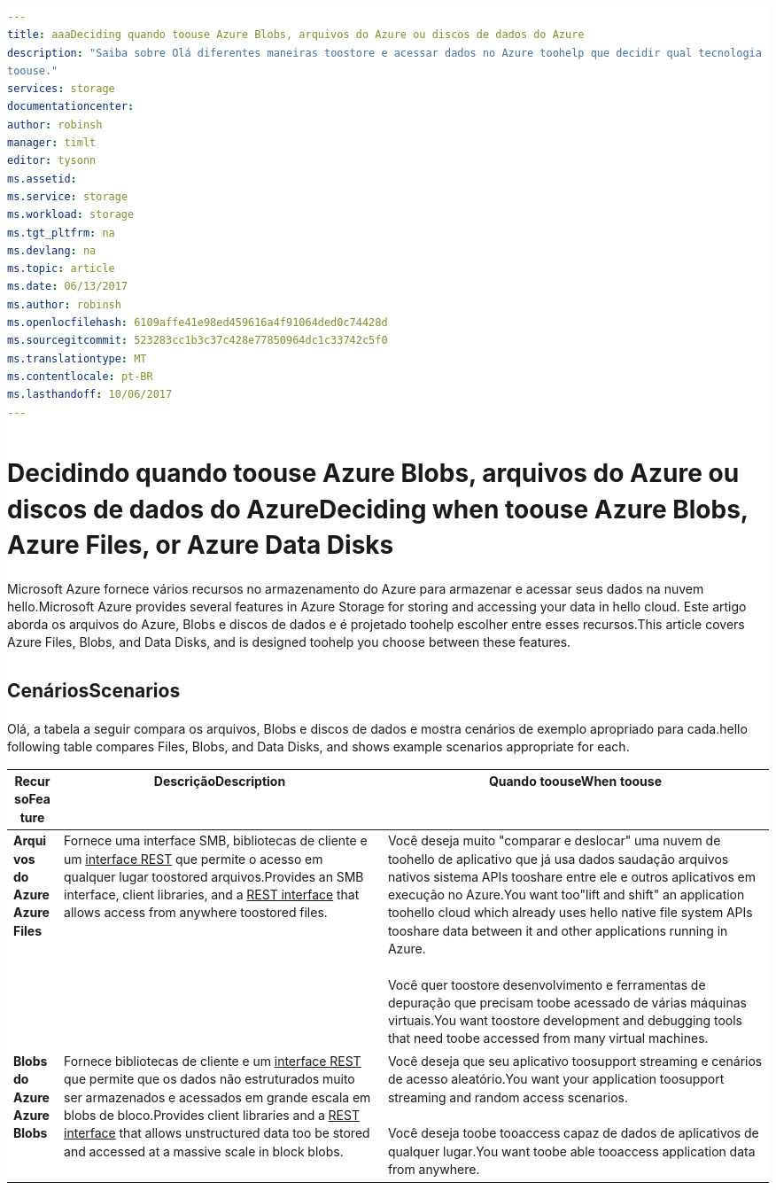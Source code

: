 ```yaml
---
title: aaaDeciding quando toouse Azure Blobs, arquivos do Azure ou discos de dados do Azure
description: "Saiba sobre Olá diferentes maneiras toostore e acessar dados no Azure toohelp que decidir qual tecnologia toouse."
services: storage
documentationcenter: 
author: robinsh
manager: timlt
editor: tysonn
ms.assetid: 
ms.service: storage
ms.workload: storage
ms.tgt_pltfrm: na
ms.devlang: na
ms.topic: article
ms.date: 06/13/2017
ms.author: robinsh
ms.openlocfilehash: 6109affe41e98ed459616a4f91064ded0c74428d
ms.sourcegitcommit: 523283cc1b3c37c428e77850964dc1c33742c5f0
ms.translationtype: MT
ms.contentlocale: pt-BR
ms.lasthandoff: 10/06/2017
---
```

# <a name="deciding-when-toouse-azure-blobs-azure-files-or-azure-data-disks"></a><span data-ttu-id="e3f96-103">Decidindo quando toouse Azure Blobs, arquivos do Azure ou discos de dados do Azure</span><span class="sxs-lookup"><span data-stu-id="e3f96-103">Deciding when toouse Azure Blobs, Azure Files, or Azure Data Disks</span></span>

<span data-ttu-id="e3f96-104">Microsoft Azure fornece vários recursos no armazenamento do Azure para armazenar e acessar seus dados na nuvem hello.</span><span class="sxs-lookup"><span data-stu-id="e3f96-104">Microsoft Azure provides several features in Azure Storage for storing and accessing your data in hello cloud.</span></span> <span data-ttu-id="e3f96-105">Este artigo aborda os arquivos do Azure, Blobs e discos de dados e é projetado toohelp escolher entre esses recursos.</span><span class="sxs-lookup"><span data-stu-id="e3f96-105">This article covers Azure Files, Blobs, and Data Disks, and is designed toohelp you choose between these features.</span></span>

## <a name="scenarios"></a><span data-ttu-id="e3f96-106">Cenários</span><span class="sxs-lookup"><span data-stu-id="e3f96-106">Scenarios</span></span>

<span data-ttu-id="e3f96-107">Olá, a tabela a seguir compara os arquivos, Blobs e discos de dados e mostra cenários de exemplo apropriado para cada.</span><span class="sxs-lookup"><span data-stu-id="e3f96-107">hello following table compares Files, Blobs, and Data Disks, and shows example scenarios appropriate for each.</span></span>

| <span data-ttu-id="e3f96-108">Recurso</span><span class="sxs-lookup"><span data-stu-id="e3f96-108">Feature</span></span> | <span data-ttu-id="e3f96-109">Descrição</span><span class="sxs-lookup"><span data-stu-id="e3f96-109">Description</span></span> | <span data-ttu-id="e3f96-110">Quando toouse</span><span class="sxs-lookup"><span data-stu-id="e3f96-110">When toouse</span></span> |
|--------------|-------------|-------------|
| <span data-ttu-id="e3f96-111">**Arquivos do Azure**</span><span class="sxs-lookup"><span data-stu-id="e3f96-111">**Azure Files**</span></span> | <span data-ttu-id="e3f96-112">Fornece uma interface SMB, bibliotecas de cliente e um [interface REST](/rest/api/storageservices/file-service-rest-api) que permite o acesso em qualquer lugar toostored arquivos.</span><span class="sxs-lookup"><span data-stu-id="e3f96-112">Provides an SMB interface, client libraries, and a [REST interface](/rest/api/storageservices/file-service-rest-api) that allows access from anywhere toostored files.</span></span> | <span data-ttu-id="e3f96-113">Você deseja muito "comparar e deslocar" uma nuvem de toohello de aplicativo que já usa dados saudação arquivos nativos sistema APIs tooshare entre ele e outros aplicativos em execução no Azure.</span><span class="sxs-lookup"><span data-stu-id="e3f96-113">You want too"lift and shift" an application toohello cloud which already uses hello native file system APIs tooshare data between it and other applications running in Azure.</span></span><br/><br/><span data-ttu-id="e3f96-114">Você quer toostore desenvolvimento e ferramentas de depuração que precisam toobe acessado de várias máquinas virtuais.</span><span class="sxs-lookup"><span data-stu-id="e3f96-114">You want toostore development and debugging tools that need toobe accessed from many virtual machines.</span></span> |
| <span data-ttu-id="e3f96-115">**Blobs do Azure**</span><span class="sxs-lookup"><span data-stu-id="e3f96-115">**Azure Blobs**</span></span> | <span data-ttu-id="e3f96-116">Fornece bibliotecas de cliente e um [interface REST](/rest/api/storageservices/blob-service-rest-api) que permite que os dados não estruturados muito ser armazenados e acessados em grande escala em blobs de bloco.</span><span class="sxs-lookup"><span data-stu-id="e3f96-116">Provides client libraries and a [REST interface](/rest/api/storageservices/blob-service-rest-api) that allows unstructured data too be stored and accessed at a massive scale in block blobs.</span></span> | <span data-ttu-id="e3f96-117">Você deseja que seu aplicativo toosupport streaming e cenários de acesso aleatório.</span><span class="sxs-lookup"><span data-stu-id="e3f96-117">You want your application toosupport streaming and random access scenarios.</span></span><br/><br/><span data-ttu-id="e3f96-118">Você deseja toobe tooaccess capaz de dados de aplicativos de qualquer lugar.</span><span class="sxs-lookup"><span data-stu-id="e3f96-118">You want toobe able tooaccess application data from anywhere.</span></span> |